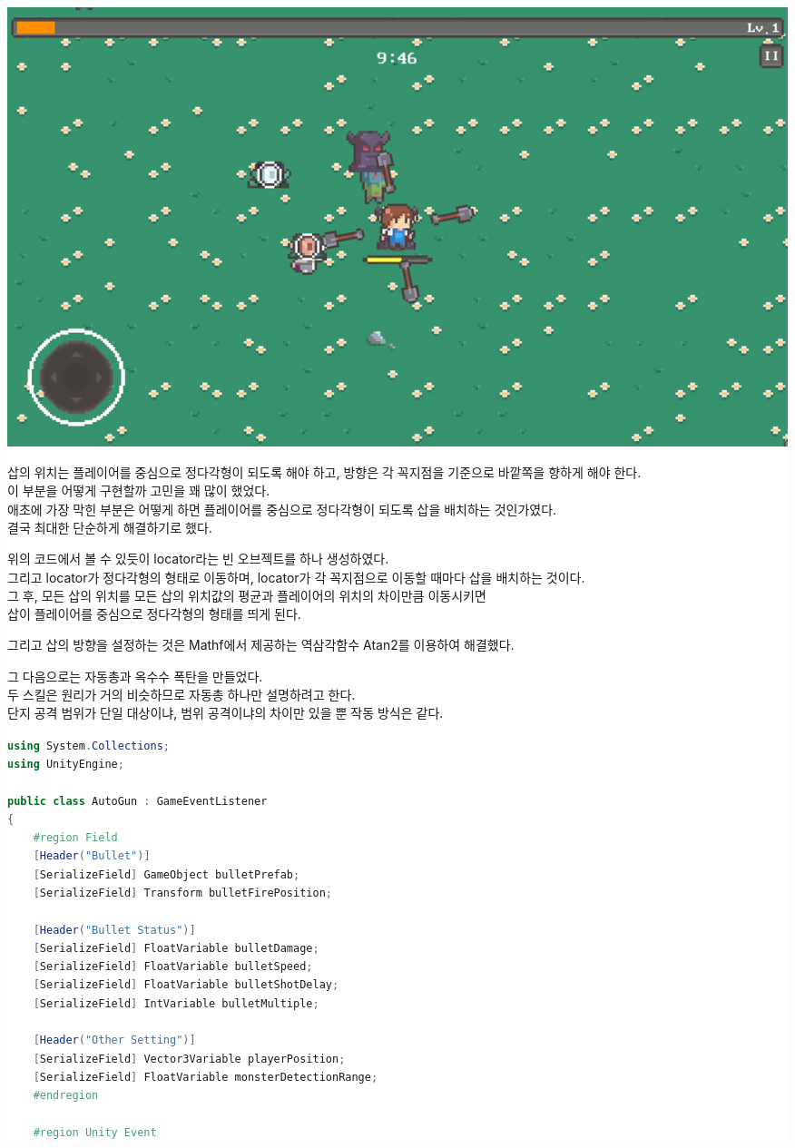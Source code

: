 ![삽의 위치](../Images/UndeadSurvivor3.jpg)

삽의 위치는 플레이어를 중심으로 정다각형이 되도록 해야 하고, 방향은 각 꼭지점을 기준으로 바깥쪽을 향하게 해야 한다.<br />
이 부분을 어떻게 구현할까 고민을 꽤 많이 했었다.<br />
애초에 가장 막힌 부분은 어떻게 하면 플레이어를 중심으로 정다각형이 되도록 삽을 배치하는 것인가였다.<br />
결국 최대한 단순하게 해결하기로 했다.

위의 코드에서 볼 수 있듯이 locator라는 빈 오브젝트를 하나 생성하였다.<br />
그리고 locator가 정다각형의 형태로 이동하며, locator가 각 꼭지점으로 이동할 때마다 삽을 배치하는 것이다.<br />
그 후, 모든 삽의 위치를 모든 삽의 위치값의 평균과 플레이어의 위치의 차이만큼 이동시키면<br />
삽이 플레이어를 중심으로 정다각형의 형태를 띄게 된다.

그리고 삽의 방향을 설정하는 것은 Mathf에서 제공하는 역삼각함수 Atan2를 이용하여 해결했다.

그 다음으로는 자동총과 옥수수 폭탄을 만들었다.<br />
두 스킬은 원리가 거의 비슷하므로 자동총 하나만 설명하려고 한다.<br />
단지 공격 범위가 단일 대상이냐, 범위 공격이냐의 차이만 있을 뿐 작동 방식은 같다.

```c#
using System.Collections;
using UnityEngine;

public class AutoGun : GameEventListener
{
    #region Field
    [Header("Bullet")]
    [SerializeField] GameObject bulletPrefab;
    [SerializeField] Transform bulletFirePosition;

    [Header("Bullet Status")]
    [SerializeField] FloatVariable bulletDamage;
    [SerializeField] FloatVariable bulletSpeed;
    [SerializeField] FloatVariable bulletShotDelay;
    [SerializeField] IntVariable bulletMultiple;

    [Header("Other Setting")]
    [SerializeField] Vector3Variable playerPosition;
    [SerializeField] FloatVariable monsterDetectionRange;
    #endregion

    #region Unity Event
```